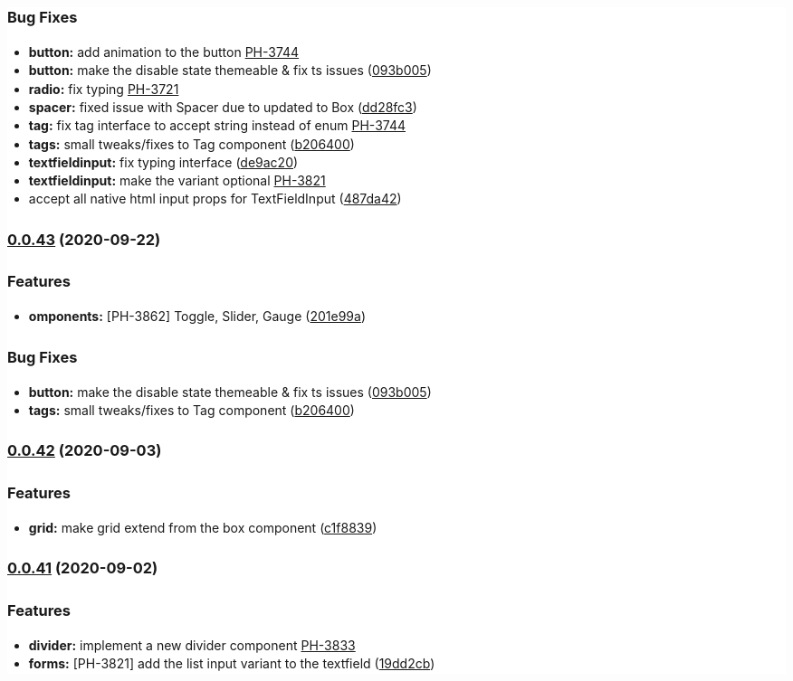 
### Bug Fixes

- **button:** add animation to the button [PH-3744](<[8b2bf42](https://bitbucket.org/aircall/tractor/commit/8b2bf420d1609e359258f63d8a514031a22eff89)>)
- **button:** make the disable state themeable & fix ts issues ([093b005](https://bitbucket.org/aircall/tractor/commit/093b0052835de2f004a891c291674738c7b9508b))
- **radio:** fix typing [PH-3721](<[cd51996](https://bitbucket.org/aircall/tractor/commit/cd5199696f99291bc5faf934144a194db86d746a)>)
- **spacer:** fixed issue with Spacer due to updated to Box ([dd28fc3](https://bitbucket.org/aircall/tractor/commit/dd28fc3545f15984992243d68d98b6db02604135))
- **tag:** fix tag interface to accept string instead of enum [PH-3744](<[65032df](https://bitbucket.org/aircall/tractor/commit/65032df53c95b1f3989bc08fdea85ff1f37016fe)>)
- **tags:** small tweaks/fixes to Tag component ([b206400](https://bitbucket.org/aircall/tractor/commit/b206400faadb951e4a74b29be3a1f4f6bc46ba2e))
- **textfieldinput:** fix typing interface ([de9ac20](https://bitbucket.org/aircall/tractor/commit/de9ac2018c58809602b9cff961c0f7e853156104))
- **textfieldinput:** make the variant optional [PH-3821](<[56fb63c](https://bitbucket.org/aircall/tractor/commit/56fb63cc29c3f2e0b93e83c9dd7452cd5386be19)>)
- accept all native html input props for TextFieldInput ([487da42](https://bitbucket.org/aircall/tractor/commit/487da42486057fe76d2238371de08f754560fb5d))

### [0.0.43](http://bitbucket.org/aircall/tractor/compare/v0.0.42...v0.0.43) (2020-09-22)

### Features

- **omponents:** [PH-3862] Toggle, Slider, Gauge ([201e99a](http://bitbucket.org/aircall/tractor/commit/201e99aa7e68974b6d5eb444e0e55e4a0067af2c))

### Bug Fixes

- **button:** make the disable state themeable & fix ts issues ([093b005](http://bitbucket.org/aircall/tractor/commit/093b0052835de2f004a891c291674738c7b9508b))
- **tags:** small tweaks/fixes to Tag component ([b206400](http://bitbucket.org/aircall/tractor/commit/b206400faadb951e4a74b29be3a1f4f6bc46ba2e))

### [0.0.42](http://bitbucket.org/aircall/tractor/compare/v0.0.41...v0.0.42) (2020-09-03)

### Features

- **grid:** make grid extend from the box component ([c1f8839](http://bitbucket.org/aircall/tractor/commit/c1f8839e68dcd79099814b8f8a1d17de2cc76aaa))

### [0.0.41](http://bitbucket.org/aircall/tractor/compare/v0.0.40...v0.0.41) (2020-09-02)

### Features

- **divider:** implement a new divider component [PH-3833](<[e115225](http://bitbucket.org/aircall/tractor/commit/e1152257b86f95e1e75191cb41e6068e294807ed)>)
- **forms:** [PH-3821] add the list input variant to the textfield ([19dd2cb](http://bitbucket.org/aircall/tractor/commit/19dd2cb20ee3cc052b8b162f9ac19cfb8d33189b))

